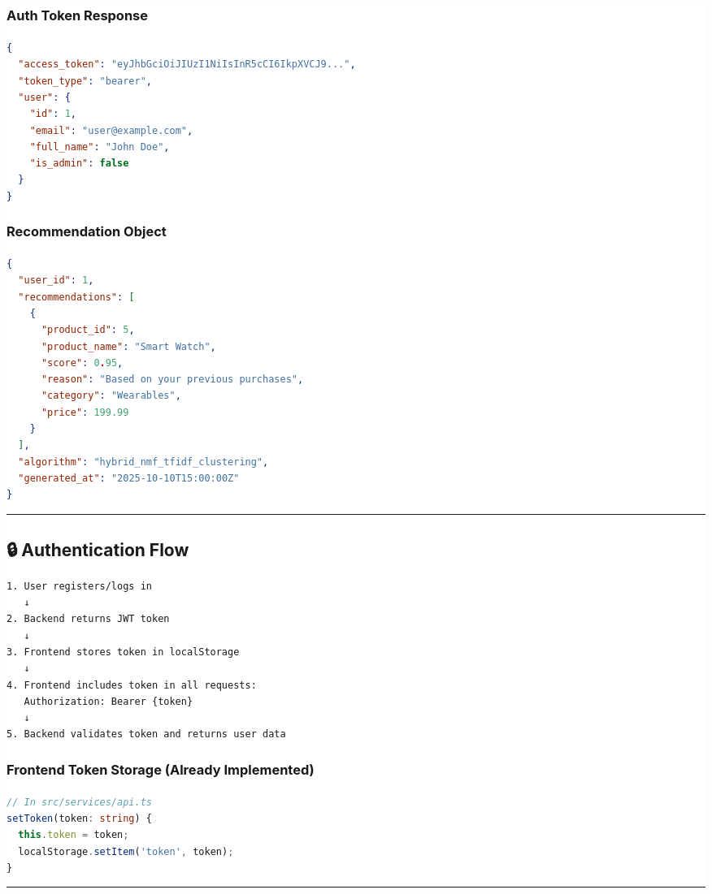 ### Auth Token Response
```json
{
  "access_token": "eyJhbGciOiJIUzI1NiIsInR5cCI6IkpXVCJ9...",
  "token_type": "bearer",
  "user": {
    "id": 1,
    "email": "user@example.com",
    "full_name": "John Doe",
    "is_admin": false
  }
}
```

### Recommendation Object
```json
{
  "user_id": 1,
  "recommendations": [
    {
      "product_id": 5,
      "product_name": "Smart Watch",
      "score": 0.95,
      "reason": "Based on your previous purchases",
      "category": "Wearables",
      "price": 199.99
    }
  ],
  "algorithm": "hybrid_nmf_tfidf_clustering",
  "generated_at": "2025-10-10T15:00:00Z"
}
```

---

## 🔒 Authentication Flow

```
1. User registers/logs in
   ↓
2. Backend returns JWT token
   ↓
3. Frontend stores token in localStorage
   ↓
4. Frontend includes token in all requests:
   Authorization: Bearer {token}
   ↓
5. Backend validates token and returns user data
```

### Frontend Token Storage (Already Implemented)
```typescript
// In src/services/api.ts
setToken(token: string) {
  this.token = token;
  localStorage.setItem('token', token);
}
```

---